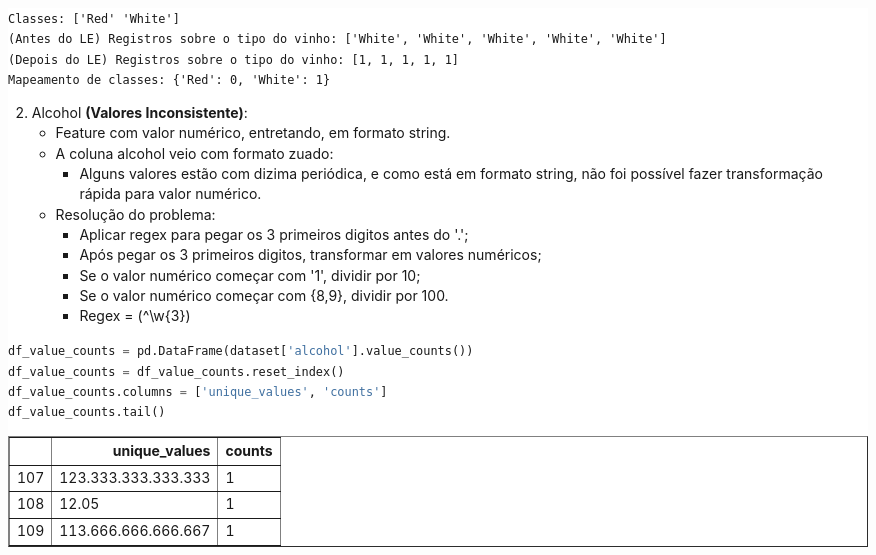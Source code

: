     Classes: ['Red' 'White']
    (Antes do LE) Registros sobre o tipo do vinho: ['White', 'White', 'White', 'White', 'White']
    (Depois do LE) Registros sobre o tipo do vinho: [1, 1, 1, 1, 1]
    Mapeamento de classes: {'Red': 0, 'White': 1}


2. Alcohol **(Valores Inconsistente)**:
    - Feature com valor numérico, entretando, em formato string.
    - A coluna alcohol veio com formato zuado:
      - Alguns valores estão com dizima periódica, e como está em formato string, não foi possível fazer transformação rápida para valor numérico.
    - Resolução do problema:
        - Aplicar regex para pegar os 3 primeiros digitos antes do '.';
        - Após pegar os 3 primeiros digitos, transformar em valores numéricos;
        - Se o valor numérico começar com '1', dividir por 10;
        - Se o valor numérico começar com {8,9}, dividir por 100.
        - Regex = (^\w{3})


```python
df_value_counts = pd.DataFrame(dataset['alcohol'].value_counts())
df_value_counts = df_value_counts.reset_index()
df_value_counts.columns = ['unique_values', 'counts']
df_value_counts.tail()
```




<div>
<style scoped>
    .dataframe tbody tr th:only-of-type {
        vertical-align: middle;
    }

    .dataframe tbody tr th {
        vertical-align: top;
    }

    .dataframe thead th {
        text-align: right;
    }
</style>
<table border="1" class="dataframe">
  <thead>
    <tr style="text-align: right;">
      <th></th>
      <th>unique_values</th>
      <th>counts</th>
    </tr>
  </thead>
  <tbody>
    <tr>
      <td>107</td>
      <td>123.333.333.333.333</td>
      <td>1</td>
    </tr>
    <tr>
      <td>108</td>
      <td>12.05</td>
      <td>1</td>
    </tr>
    <tr>
      <td>109</td>
      <td>113.666.666.666.667</td>
      <td>1</td>
    </tr>
    <tr>